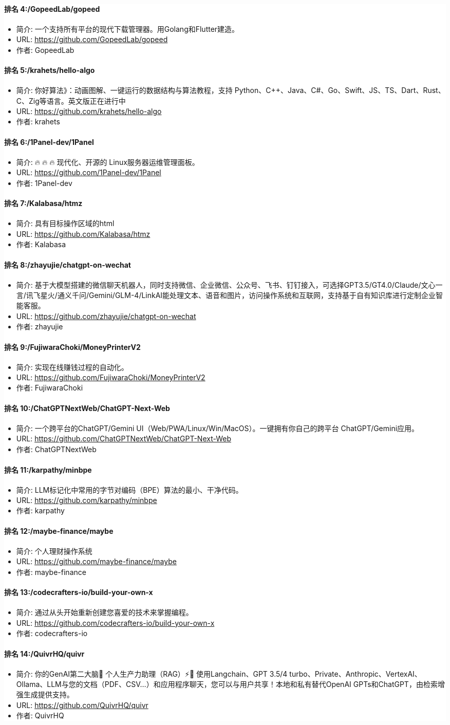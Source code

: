 #### 排名 4:/GopeedLab/gopeed
- 简介: 一个支持所有平台的现代下载管理器。用Golang和Flutter建造。
- URL: https://github.com/GopeedLab/gopeed
- 作者: GopeedLab 

#### 排名 5:/krahets/hello-algo
- 简介: 你好算法》：动画图解、一键运行的数据结构与算法教程，支持 Python、C++、Java、C#、Go、Swift、JS、TS、Dart、Rust、C、Zig等语言。英文版正在进行中
- URL: https://github.com/krahets/hello-algo
- 作者: krahets 

#### 排名 6:/1Panel-dev/1Panel
- 简介: 🔥 🔥 🔥 现代化、开源的 Linux服务器运维管理面板。
- URL: https://github.com/1Panel-dev/1Panel
- 作者: 1Panel-dev 

#### 排名 7:/Kalabasa/htmz
- 简介: 具有目标操作区域的html
- URL: https://github.com/Kalabasa/htmz
- 作者: Kalabasa 

#### 排名 8:/zhayujie/chatgpt-on-wechat
- 简介: 基于大模型搭建的微信聊天机器人，同时支持微信、企业微信、公众号、飞书、钉钉接入，可选择GPT3.5/GT4.0/Claude/文心一言/讯飞星火/通义千问/Gemini/GLM-4/LinkAI能处理文本、语音和图片，访问操作系统和互联网，支持基于自有知识库进行定制企业智能客服。
- URL: https://github.com/zhayujie/chatgpt-on-wechat
- 作者: zhayujie 

#### 排名 9:/FujiwaraChoki/MoneyPrinterV2
- 简介: 实现在线赚钱过程的自动化。
- URL: https://github.com/FujiwaraChoki/MoneyPrinterV2
- 作者: FujiwaraChoki 

#### 排名 10:/ChatGPTNextWeb/ChatGPT-Next-Web
- 简介: 一个跨平台的ChatGPT/Gemini UI（Web/PWA/Linux/Win/MacOS）。一键拥有你自己的跨平台 ChatGPT/Gemini应用。
- URL: https://github.com/ChatGPTNextWeb/ChatGPT-Next-Web
- 作者: ChatGPTNextWeb 

#### 排名 11:/karpathy/minbpe
- 简介: LLM标记化中常用的字节对编码（BPE）算法的最小、干净代码。
- URL: https://github.com/karpathy/minbpe
- 作者: karpathy 

#### 排名 12:/maybe-finance/maybe
- 简介: 个人理财操作系统
- URL: https://github.com/maybe-finance/maybe
- 作者: maybe-finance 

#### 排名 13:/codecrafters-io/build-your-own-x
- 简介: 通过从头开始重新创建您喜爱的技术来掌握编程。
- URL: https://github.com/codecrafters-io/build-your-own-x
- 作者: codecrafters-io 

#### 排名 14:/QuivrHQ/quivr
- 简介: 你的GenAI第二大脑🧠 个人生产力助理（RAG）⚡️🤖 使用Langchain、GPT 3.5/4 turbo、Private、Anthropic、VertexAI、Ollama、LLM与您的文档（PDF、CSV…）和应用程序聊天，您可以与用户共享！本地和私有替代OpenAI GPTs和ChatGPT，由检索增强生成提供支持。
- URL: https://github.com/QuivrHQ/quivr
- 作者: QuivrHQ 
